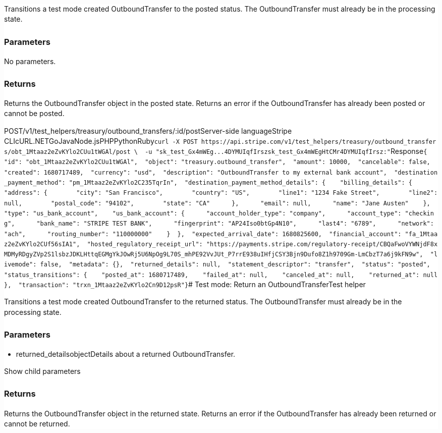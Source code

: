 Transitions a test mode created OutboundTransfer to the posted status. The OutboundTransfer must already be in the processing state.

### Parameters

No parameters.

### Returns

Returns the OutboundTransfer object in the posted state. Returns an error if the OutboundTransfer has already been posted or cannot be posted.

POST/v1/test_helpers/treasury/outbound_transfers/:id/postServer-side languageStripe CLIcURL.NETGoJavaNode.jsPHPPythonRuby[](#)[](#)`curl -X POST https://api.stripe.com/v1/test_helpers/treasury/outbound_transfers/obt_1Mtaaz2eZvKYlo2CUu1tWGAl/post \  -u "sk_test_Gx4mWEg...4DYMUIqfIrszsk_test_Gx4mWEgHtCMr4DYMUIqfIrsz:"`Response`{  "id": "obt_1Mtaaz2eZvKYlo2CUu1tWGAl",  "object": "treasury.outbound_transfer",  "amount": 10000,  "cancelable": false,  "created": 1680717489,  "currency": "usd",  "description": "OutboundTransfer to my external bank account",  "destination_payment_method": "pm_1Mtaaz2eZvKYlo2C235TqrIn",  "destination_payment_method_details": {    "billing_details": {      "address": {        "city": "San Francisco",        "country": "US",        "line1": "1234 Fake Street",        "line2": null,        "postal_code": "94102",        "state": "CA"      },      "email": null,      "name": "Jane Austen"    },    "type": "us_bank_account",    "us_bank_account": {      "account_holder_type": "company",      "account_type": "checking",      "bank_name": "STRIPE TEST BANK",      "fingerprint": "AP24Iso0btGp4N10",      "last4": "6789",      "network": "ach",      "routing_number": "110000000"    }  },  "expected_arrival_date": 1680825600,  "financial_account": "fa_1Mtaaz2eZvKYlo2CUf56sIA1",  "hosted_regulatory_receipt_url": "https://payments.stripe.com/regulatory-receipt/CBQaFwoVYWNjdF8xMDMyRDgyZVp2S1lsbzJDKLHttqEGMgYkJOwRj5U6NpOg9L70S_mhPE92VvJUt_P7rrE938uIHfjCSY3Bjn9Dufo8Z1h9709Gm-LmCbzT7a6j9kFN9w",  "livemode": false,  "metadata": {},  "returned_details": null,  "statement_descriptor": "transfer",  "status": "posted",  "status_transitions": {    "posted_at": 1680717489,    "failed_at": null,    "canceled_at": null,    "returned_at": null  },  "transaction": "trxn_1Mtaaz2eZvKYlo2Cn9D12psR"}`# Test mode: Return an OutboundTransferTest helper

Transitions a test mode created OutboundTransfer to the returned status. The OutboundTransfer must already be in the processing state.

### Parameters

- returned_detailsobjectDetails about a returned OutboundTransfer.

Show child parameters

### Returns

Returns the OutboundTransfer object in the returned state. Returns an error if the OutboundTransfer has already been returned or cannot be returned.
